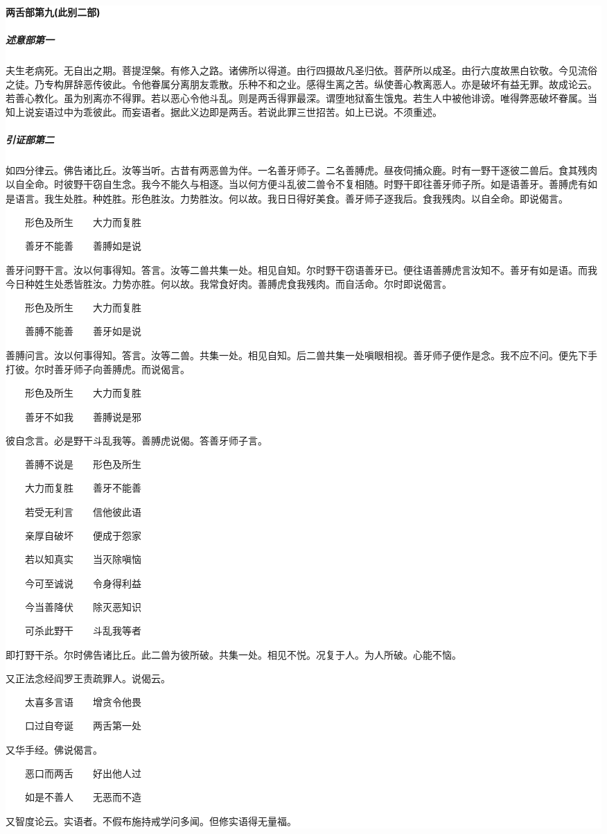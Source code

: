 #### 两舌部第九(此别二部)

##### 述意部第一

夫生老病死。无自出之期。菩提涅槃。有修入之路。诸佛所以得道。由行四摄故凡圣归依。菩萨所以成圣。由行六度故黑白钦敬。今见流俗之徒。乃专构屏辞恶传彼此。令他眷属分离朋友乖散。乐种不和之业。感得生离之苦。纵使善心教离恶人。亦是破坏有益无罪。故成论云。若善心教化。虽为别离亦不得罪。若以恶心令他斗乱。则是两舌得罪最深。谓堕地狱畜生饿鬼。若生人中被他诽谤。唯得弊恶破坏眷属。当知上说妄语过中为乖彼此。而妄语者。据此义边即是两舌。若说此罪三世招苦。如上已说。不须重述。

##### 引证部第二

如四分律云。佛告诸比丘。汝等当听。古昔有两恶兽为伴。一名善牙师子。二名善膊虎。昼夜伺捕众鹿。时有一野干逐彼二兽后。食其残肉以自全命。时彼野干窃自生念。我今不能久与相逐。当以何方便斗乱彼二兽令不复相随。时野干即往善牙师子所。如是语善牙。善膊虎有如是语言。我生处胜。种姓胜。形色胜汝。力势胜汝。何以故。我日日得好美食。善牙师子逐我后。食我残肉。以自全命。即说偈言。

&emsp;&emsp;形色及所生&emsp;&emsp;大力而复胜

&emsp;&emsp;善牙不能善&emsp;&emsp;善膊如是说

善牙问野干言。汝以何事得知。答言。汝等二兽共集一处。相见自知。尔时野干窃语善牙已。便往语善膊虎言汝知不。善牙有如是语。而我今日种姓生处悉皆胜汝。力势亦胜。何以故。我常食好肉。善膊虎食我残肉。而自活命。尔时即说偈言。

&emsp;&emsp;形色及所生&emsp;&emsp;大力而复胜

&emsp;&emsp;善膊不能善&emsp;&emsp;善牙如是说

善膊问言。汝以何事得知。答言。汝等二兽。共集一处。相见自知。后二兽共集一处嗔眼相视。善牙师子便作是念。我不应不问。便先下手打彼。尔时善牙师子向善膊虎。而说偈言。

&emsp;&emsp;形色及所生&emsp;&emsp;大力而复胜

&emsp;&emsp;善牙不如我&emsp;&emsp;善膊说是邪

彼自念言。必是野干斗乱我等。善膊虎说偈。答善牙师子言。

&emsp;&emsp;善膊不说是&emsp;&emsp;形色及所生

&emsp;&emsp;大力而复胜&emsp;&emsp;善牙不能善

&emsp;&emsp;若受无利言&emsp;&emsp;信他彼此语

&emsp;&emsp;亲厚自破坏&emsp;&emsp;便成于怨家

&emsp;&emsp;若以知真实&emsp;&emsp;当灭除嗔恼

&emsp;&emsp;今可至诚说&emsp;&emsp;令身得利益

&emsp;&emsp;今当善降伏&emsp;&emsp;除灭恶知识

&emsp;&emsp;可杀此野干&emsp;&emsp;斗乱我等者

即打野干杀。尔时佛告诸比丘。此二兽为彼所破。共集一处。相见不悦。况复于人。为人所破。心能不恼。

又正法念经阎罗王责疏罪人。说偈云。

&emsp;&emsp;太喜多言语&emsp;&emsp;增贪令他畏

&emsp;&emsp;口过自夸诞&emsp;&emsp;两舌第一处

又华手经。佛说偈言。

&emsp;&emsp;恶口而两舌&emsp;&emsp;好出他人过

&emsp;&emsp;如是不善人&emsp;&emsp;无恶而不造

又智度论云。实语者。不假布施持戒学问多闻。但修实语得无量福。

